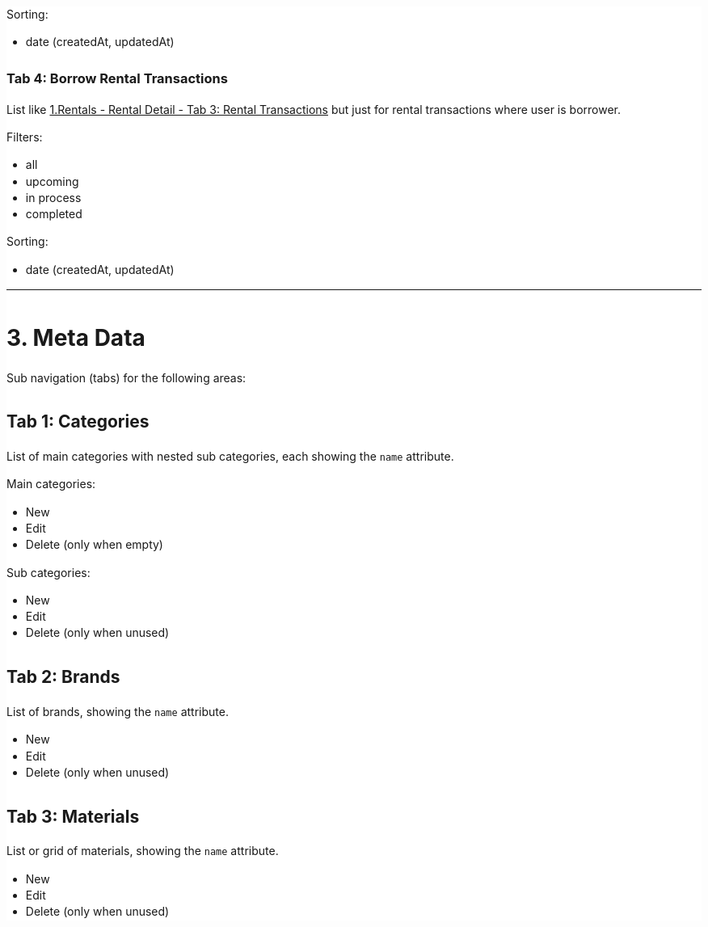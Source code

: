 Sorting:

- date (createdAt, updatedAt)

### Tab 4: Borrow Rental Transactions

List like [1.Rentals - Rental Detail - Tab 3: Rental Transactions](#tab-3-rental-transactions) but just for rental transactions where user is borrower.

Filters:

- all
- upcoming
- in process
- completed

Sorting:

- date (createdAt, updatedAt)

---

# 3. Meta Data

Sub navigation (tabs) for the following areas:

## Tab 1: Categories

List of main categories with nested sub categories, each showing the `name` attribute.

Main categories:

- New
- Edit
- Delete (only when empty)

Sub categories:

- New
- Edit
- Delete (only when unused)

## Tab 2: Brands

List of brands, showing the `name` attribute.

- New
- Edit
- Delete (only when unused)

## Tab 3: Materials

List or grid of materials, showing the `name` attribute.

- New
- Edit
- Delete (only when unused)
